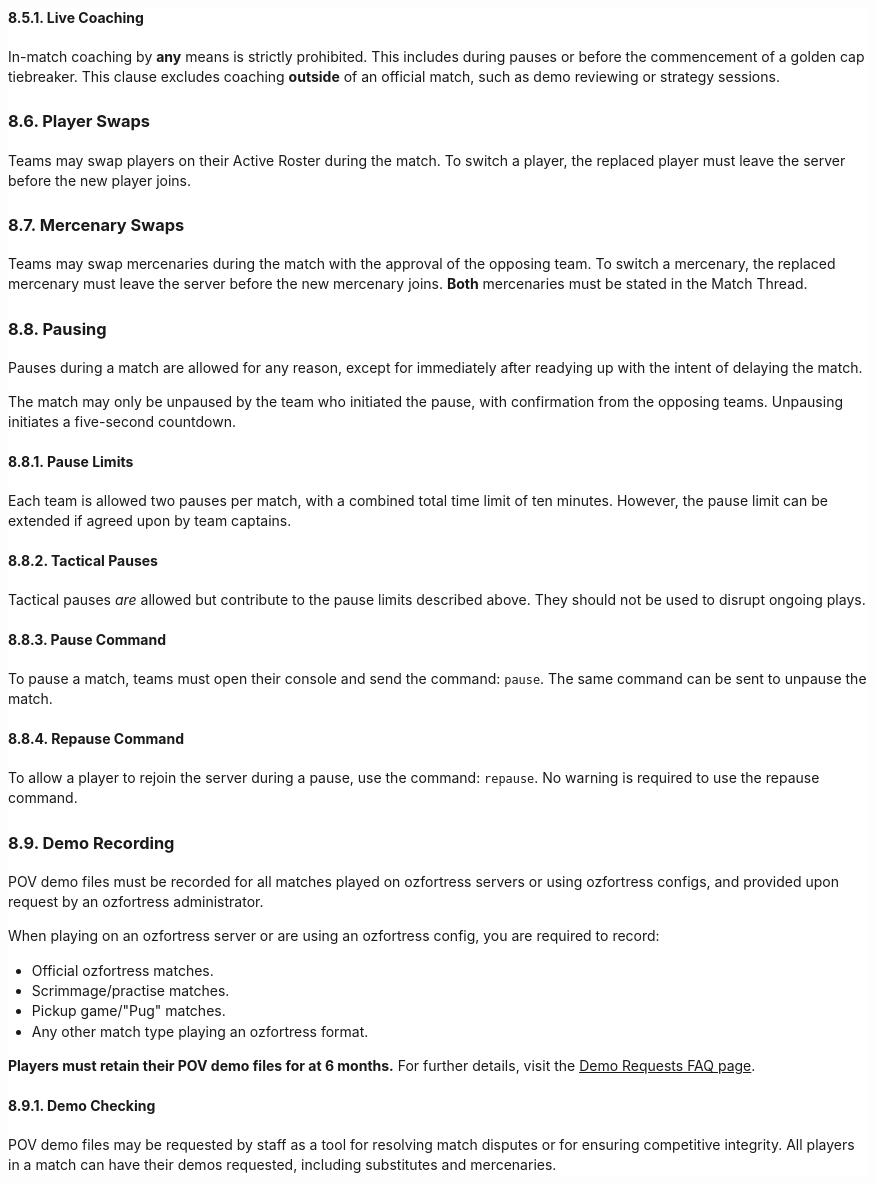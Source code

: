 #### 8.5.1. Live Coaching
In-match coaching by **any** means is strictly prohibited. This includes during pauses or before the commencement of a golden cap tiebreaker. This clause excludes coaching **outside** of an official match, such as demo reviewing or strategy sessions.

### 8.6. Player Swaps
Teams may swap players on their Active Roster during the match. To switch a player, the replaced player must leave the server before the new player joins.

### 8.7. Mercenary Swaps
Teams may swap mercenaries during the match with the approval of the opposing team. To switch a mercenary, the replaced mercenary must leave the server before the new mercenary joins. **Both** mercenaries must be stated in the Match Thread.

### 8.8. Pausing
Pauses during a match are allowed for any reason, except for immediately after readying up with the intent of delaying the match.

The match may only be unpaused by the team who initiated the pause, with confirmation from the opposing teams. Unpausing initiates a five-second countdown.

#### 8.8.1. Pause Limits
Each team is allowed two pauses per match, with a combined total time limit of ten minutes. However, the pause limit can be extended if agreed upon by team captains.

#### 8.8.2. Tactical Pauses
Tactical pauses *are* allowed but contribute to the pause limits described above. They should not be used to disrupt ongoing plays.

#### 8.8.3. Pause Command
To pause a match, teams must open their console and send the command: `pause`. The same command can be sent to unpause the match.

#### 8.8.4. Repause Command
To allow a player to rejoin the server during a pause, use the command: `repause`. No warning is required to use the repause command.

### 8.9. Demo Recording
POV demo files must be recorded for all matches played on ozfortress servers or using ozfortress configs, and provided upon request by an ozfortress administrator. 

When playing on an ozfortress server or are using an ozfortress config, you are required to record:

- Official ozfortress matches.
- Scrimmage/practise matches.
- Pickup game/"Pug" matches.
- Any other match type playing an ozfortress format.

**Players must retain their POV demo files for at 6 months.** For further details, visit the [Demo Requests FAQ page](/faq/demo_requests/).

#### 8.9.1. Demo Checking
POV demo files may be requested by staff as a tool for resolving match disputes or for ensuring competitive integrity. All players in a match can have their demos requested, including substitutes and mercenaries.
